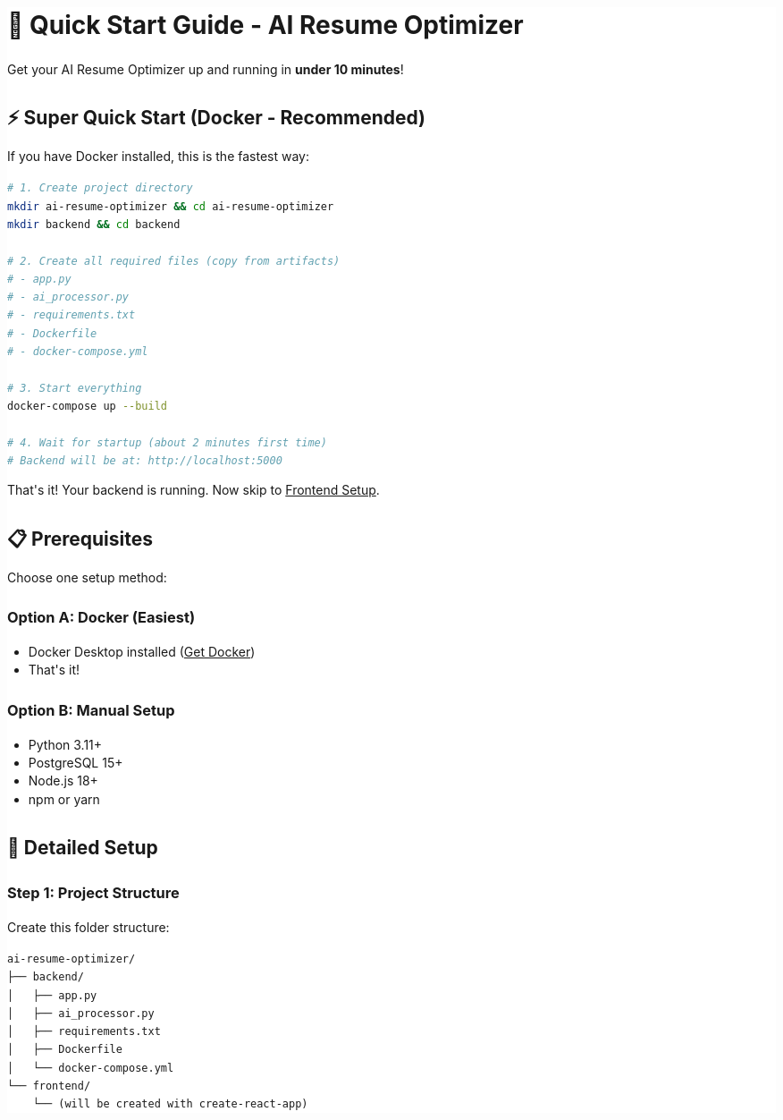 # 🚀 Quick Start Guide - AI Resume Optimizer

Get your AI Resume Optimizer up and running in **under 10 minutes**!

## ⚡ Super Quick Start (Docker - Recommended)

If you have Docker installed, this is the fastest way:

```bash
# 1. Create project directory
mkdir ai-resume-optimizer && cd ai-resume-optimizer
mkdir backend && cd backend

# 2. Create all required files (copy from artifacts)
# - app.py
# - ai_processor.py
# - requirements.txt
# - Dockerfile
# - docker-compose.yml

# 3. Start everything
docker-compose up --build

# 4. Wait for startup (about 2 minutes first time)
# Backend will be at: http://localhost:5000
```

That's it! Your backend is running. Now skip to [Frontend Setup](#frontend-setup).

## 📋 Prerequisites

Choose one setup method:

### Option A: Docker (Easiest)
- Docker Desktop installed ([Get Docker](https://www.docker.com/get-started))
- That's it!

### Option B: Manual Setup
- Python 3.11+
- PostgreSQL 15+
- Node.js 18+
- npm or yarn

## 🔧 Detailed Setup

### Step 1: Project Structure

Create this folder structure:

```
ai-resume-optimizer/
├── backend/
│   ├── app.py
│   ├── ai_processor.py
│   ├── requirements.txt
│   ├── Dockerfile
│   └── docker-compose.yml
└── frontend/
    └── (will be created with create-react-app)
```
